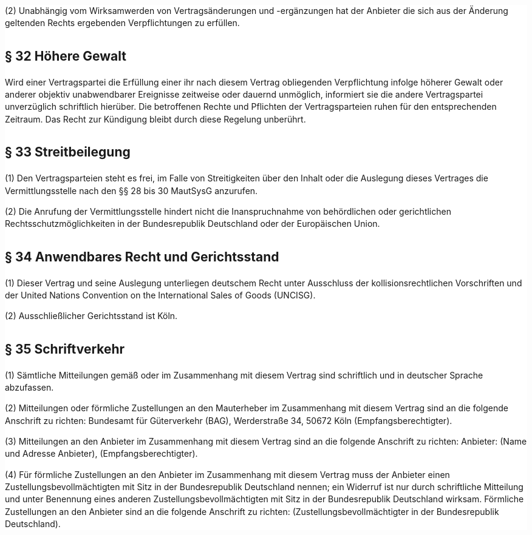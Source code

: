 (2) Unabhängig vom Wirksamwerden von Vertragsänderungen und
-ergänzungen hat der Anbieter die sich aus der Änderung geltenden
Rechts ergebenden Verpflichtungen zu erfüllen.


## § 32 Höhere Gewalt

Wird einer Vertragspartei die Erfüllung einer ihr nach diesem Vertrag
obliegenden Verpflichtung infolge höherer Gewalt oder anderer objektiv
unabwendbarer Ereignisse zeitweise oder dauernd unmöglich, informiert
sie die andere Vertragspartei unverzüglich schriftlich hierüber. Die
betroffenen Rechte und Pflichten der Vertragsparteien ruhen für den
entsprechenden Zeitraum. Das Recht zur Kündigung bleibt durch diese
Regelung unberührt.


## § 33 Streitbeilegung

(1) Den Vertragsparteien steht es frei, im Falle von Streitigkeiten
über den Inhalt oder die Auslegung dieses Vertrages die
Vermittlungsstelle nach den §§ 28 bis 30 MautSysG anzurufen.

(2) Die Anrufung der Vermittlungsstelle hindert nicht die
Inanspruchnahme von behördlichen oder gerichtlichen
Rechtsschutzmöglichkeiten in der Bundesrepublik Deutschland oder der
Europäischen Union.


## § 34 Anwendbares Recht und Gerichtsstand

(1) Dieser Vertrag und seine Auslegung unterliegen deutschem Recht
unter Ausschluss der kollisionsrechtlichen Vorschriften und der United
Nations Convention on the International Sales of Goods (UNCISG).

(2) Ausschließlicher Gerichtsstand ist Köln.


## § 35 Schriftverkehr

(1) Sämtliche Mitteilungen gemäß oder im Zusammenhang mit diesem
Vertrag sind schriftlich und in deutscher Sprache abzufassen.

(2) Mitteilungen oder förmliche Zustellungen an den Mauterheber im
Zusammenhang mit diesem Vertrag sind an die folgende Anschrift zu
richten:
Bundesamt für Güterverkehr (BAG), Werderstraße 34, 50672 Köln
(Empfangsberechtigter).

(3) Mitteilungen an den Anbieter im Zusammenhang mit diesem Vertrag
sind an die folgende Anschrift zu richten:
Anbieter: (Name und Adresse Anbieter), (Empfangsberechtigter).

(4) Für förmliche Zustellungen an den Anbieter im Zusammenhang mit
diesem Vertrag muss der Anbieter einen Zustellungsbevollmächtigten mit
Sitz in der Bundesrepublik Deutschland nennen; ein Widerruf ist nur
durch schriftliche Mitteilung und unter Benennung eines anderen
Zustellungsbevollmächtigten mit Sitz in der Bundesrepublik Deutschland
wirksam. Förmliche Zustellungen an den Anbieter sind an die folgende
Anschrift zu richten:
(Zustellungsbevollmächtigter in der Bundesrepublik Deutschland).
